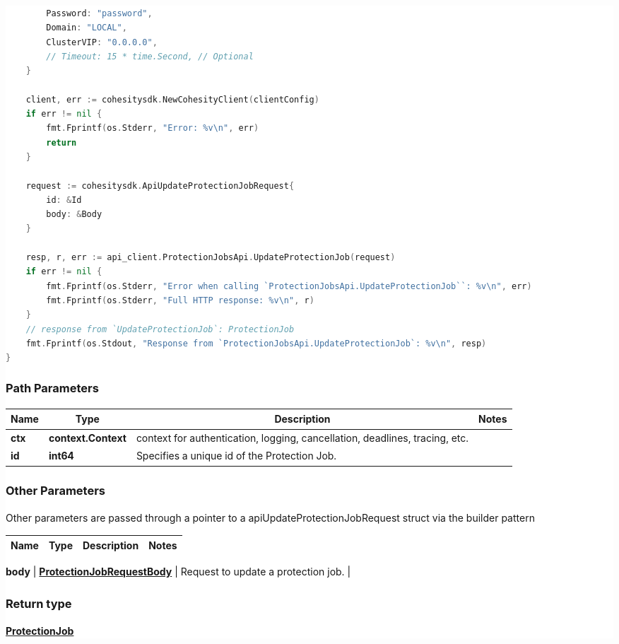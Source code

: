 ```go
        Password: "password",
        Domain: "LOCAL",
        ClusterVIP: "0.0.0.0",
        // Timeout: 15 * time.Second, // Optional 
    }

    client, err := cohesitysdk.NewCohesityClient(clientConfig)
    if err != nil {
        fmt.Fprintf(os.Stderr, "Error: %v\n", err)
        return
    }

    request := cohesitysdk.ApiUpdateProtectionJobRequest{
        id: &Id
        body: &Body
    }

    resp, r, err := api_client.ProtectionJobsApi.UpdateProtectionJob(request)
    if err != nil {
        fmt.Fprintf(os.Stderr, "Error when calling `ProtectionJobsApi.UpdateProtectionJob``: %v\n", err)
        fmt.Fprintf(os.Stderr, "Full HTTP response: %v\n", r)
    }
    // response from `UpdateProtectionJob`: ProtectionJob
    fmt.Fprintf(os.Stdout, "Response from `ProtectionJobsApi.UpdateProtectionJob`: %v\n", resp)
}
```

### Path Parameters


Name | Type | Description  | Notes
------------- | ------------- | ------------- | -------------
**ctx** | **context.Context** | context for authentication, logging, cancellation, deadlines, tracing, etc.
**id** | **int64** | Specifies a unique id of the Protection Job. | 

### Other Parameters

Other parameters are passed through a pointer to a apiUpdateProtectionJobRequest struct via the builder pattern


Name | Type | Description  | Notes
------------- | ------------- | ------------- | -------------

 **body** | [**ProtectionJobRequestBody**](ProtectionJobRequestBody.md) | Request to update a protection job. | 

### Return type

[**ProtectionJob**](ProtectionJob.md)
